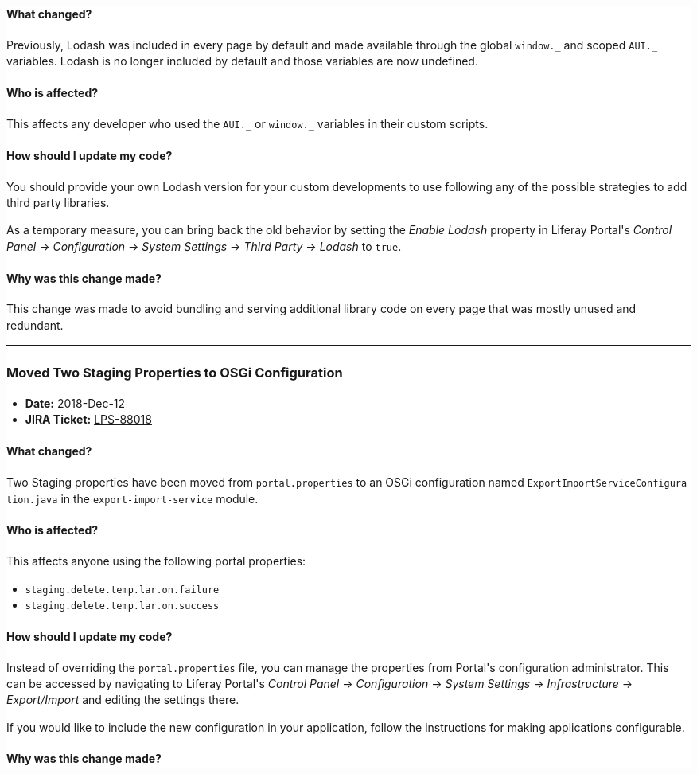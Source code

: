 #### What changed?

Previously, Lodash was included in every page by default and made available through the global `window._` and scoped `AUI._` variables. Lodash is no longer included by default and those variables are now undefined.

#### Who is affected?

This affects any developer who used the `AUI._` or `window._` variables in their custom scripts.

#### How should I update my code?

You should provide your own Lodash version for your custom developments to use following any of the possible strategies to add third party libraries.

As a temporary measure, you can bring back the old behavior by setting the _Enable Lodash_ property in Liferay Portal's _Control Panel_ &rarr; _Configuration_ &rarr; _System Settings_ &rarr; _Third Party_ &rarr; _Lodash_ to `true`.

#### Why was this change made?

This change was made to avoid bundling and serving additional library code on every page that was mostly unused and redundant.

---

### Moved Two Staging Properties to OSGi Configuration

-   **Date:** 2018-Dec-12
-   **JIRA Ticket:** [LPS-88018](https://issues.liferay.com/browse/LPS-88018)

#### What changed?

Two Staging properties have been moved from `portal.properties` to an OSGi configuration named `ExportImportServiceConfiguration.java` in the `export-import-service` module.

#### Who is affected?

This affects anyone using the following portal properties:

-   `staging.delete.temp.lar.on.failure`
-   `staging.delete.temp.lar.on.success`

#### How should I update my code?

Instead of overriding the `portal.properties` file, you can manage the properties from Portal's configuration administrator. This can be accessed by navigating to Liferay Portal's _Control Panel_ &rarr; _Configuration_ &rarr; _System Settings_ &rarr; _Infrastructure_ &rarr; _Export/Import_ and editing the settings there.

If you would like to include the new configuration in your application, follow the instructions for [making applications configurable](https://dev.liferay.com/develop/tutorials/-/knowledge_base/7-1/making-applications-configurable).

#### Why was this change made?
